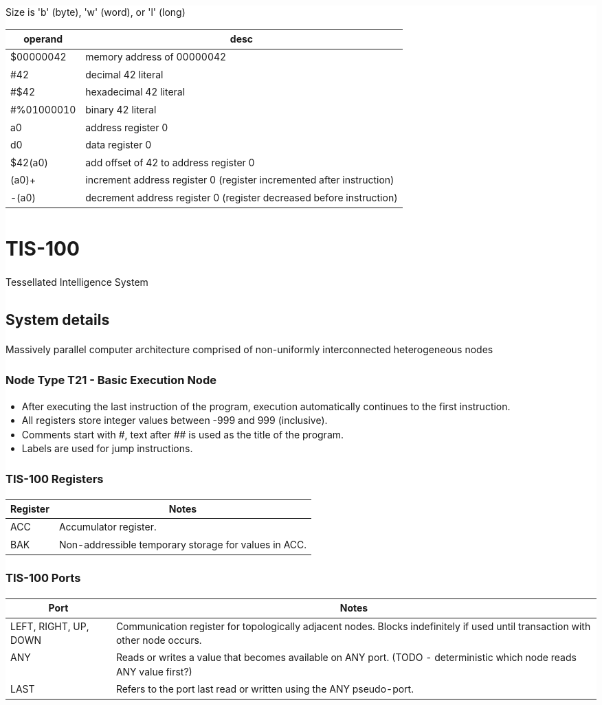 Size is 'b' (byte), 'w' (word), or 'l' (long)

| operand    | desc                                                                  |
|---------- |--------------------------------------------------------------------- |
| $00000042  | memory address of 00000042                                            |
| #42        | decimal 42 literal                                                    |
| #$42       | hexadecimal 42 literal                                                |
| #%01000010 | binary 42 literal                                                     |
| a0         | address register 0                                                    |
| d0         | data register 0                                                       |
| $42(a0)    | add offset of 42 to address register 0                                |
| (a0)+      | increment address register 0 (register incremented after instruction) |
| -(a0)      | decrement address register 0 (register decreased before instruction)  |


# TIS-100

Tessellated Intelligence System


## System details

Massively parallel computer architecture comprised of non-uniformly interconnected heterogeneous nodes


### Node Type T21 - Basic Execution Node

- After executing the last instruction of the program, execution automatically continues to the first instruction.
- All registers store integer values between -999 and 999 (inclusive).
- Comments start with #, text after ## is used as the title of the program.
- Labels are used for jump instructions.


### TIS-100 Registers

| Register | Notes                                                |
|-------- |---------------------------------------------------- |
| ACC      | Accumulator register.                                |
| BAK      | Non-addressible temporary storage for values in ACC. |


### TIS-100 Ports

| Port                  | Notes                                                                                                                          |
|--------------------- |------------------------------------------------------------------------------------------------------------------------------ |
| LEFT, RIGHT, UP, DOWN | Communication register for topologically adjacent nodes. Blocks indefinitely if used until transaction with other node occurs. |
| ANY                   | Reads or writes a value that becomes available on ANY port. (TODO - deterministic which node reads ANY value first?)           |
| LAST                  | Refers to the port last read or written using the ANY pseudo-port.                                                             |
